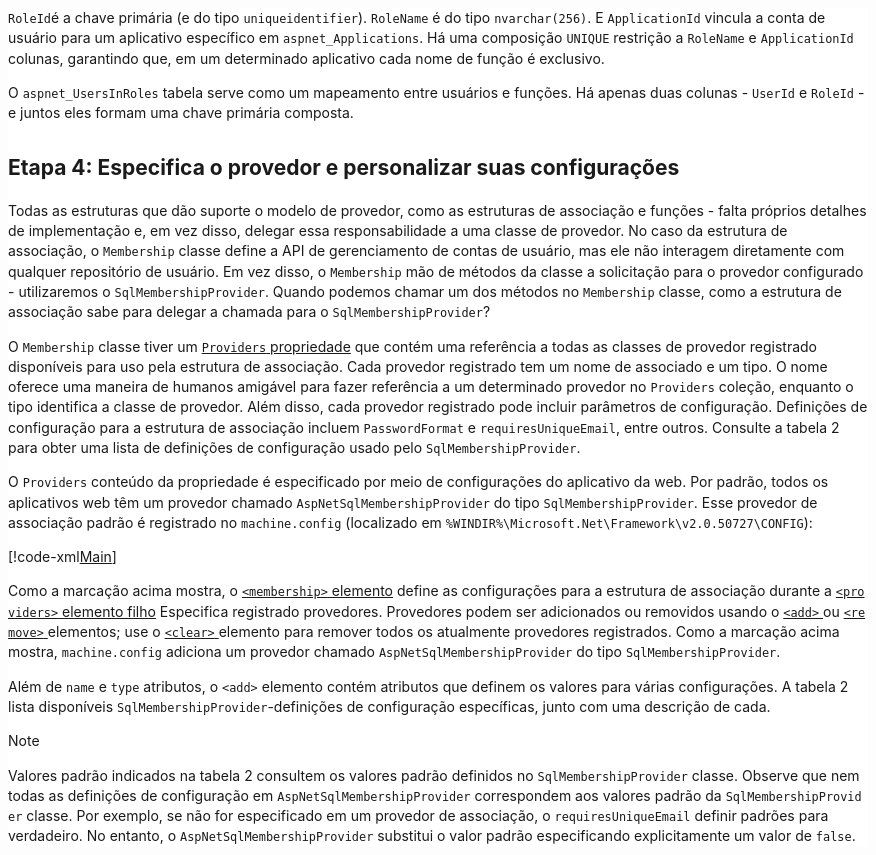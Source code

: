 `RoleId`é a chave primária (e do tipo `uniqueidentifier`). `RoleName` é do tipo `nvarchar(256)`. E `ApplicationId` vincula a conta de usuário para um aplicativo específico em `aspnet_Applications`. Há uma composição `UNIQUE` restrição a `RoleName` e `ApplicationId` colunas, garantindo que, em um determinado aplicativo cada nome de função é exclusivo.

O `aspnet_UsersInRoles` tabela serve como um mapeamento entre usuários e funções. Há apenas duas colunas - `UserId` e `RoleId` - e juntos eles formam uma chave primária composta.

## <a name="step-4-specifying-the-provider-and-customizing-its-settings"></a>Etapa 4: Especifica o provedor e personalizar suas configurações

Todas as estruturas que dão suporte o modelo de provedor, como as estruturas de associação e funções - falta próprios detalhes de implementação e, em vez disso, delegar essa responsabilidade a uma classe de provedor. No caso da estrutura de associação, o `Membership` classe define a API de gerenciamento de contas de usuário, mas ele não interagem diretamente com qualquer repositório de usuário. Em vez disso, o `Membership` mão de métodos da classe a solicitação para o provedor configurado - utilizaremos o `SqlMembershipProvider`. Quando podemos chamar um dos métodos no `Membership` classe, como a estrutura de associação sabe para delegar a chamada para o `SqlMembershipProvider`?

O `Membership` classe tiver um [ `Providers` propriedade](https://msdn.microsoft.com/en-us/library/system.web.security.membership.providers.aspx) que contém uma referência a todas as classes de provedor registrado disponíveis para uso pela estrutura de associação. Cada provedor registrado tem um nome de associado e um tipo. O nome oferece uma maneira de humanos amigável para fazer referência a um determinado provedor no `Providers` coleção, enquanto o tipo identifica a classe de provedor. Além disso, cada provedor registrado pode incluir parâmetros de configuração. Definições de configuração para a estrutura de associação incluem `PasswordFormat` e `requiresUniqueEmail`, entre outros. Consulte a tabela 2 para obter uma lista de definições de configuração usado pelo `SqlMembershipProvider`.

O `Providers` conteúdo da propriedade é especificado por meio de configurações do aplicativo da web. Por padrão, todos os aplicativos web têm um provedor chamado `AspNetSqlMembershipProvider` do tipo `SqlMembershipProvider`. Esse provedor de associação padrão é registrado no `machine.config` (localizado em `%WINDIR%\Microsoft.Net\Framework\v2.0.50727\CONFIG`):

[!code-xml[Main](creating-the-membership-schema-in-sql-server-vb/samples/sample1.xml)]

Como a marcação acima mostra, o [ `<membership>` elemento](https://msdn.microsoft.com/en-us/library/1b9hw62f.aspx) define as configurações para a estrutura de associação durante a [ `<providers>` elemento filho](https://msdn.microsoft.com/en-us/library/6d4936ht.aspx) Especifica registrado provedores. Provedores podem ser adicionados ou removidos usando o [ `<add>` ](https://msdn.microsoft.com/en-us/library/whae3t94.aspx) ou [ `<remove>` ](https://msdn.microsoft.com/en-us/library/aykw9a6d.aspx) elementos; use o [ `<clear>` ](https://msdn.microsoft.com/en-us/library/t062y6yc.aspx) elemento para remover todos os atualmente provedores registrados. Como a marcação acima mostra, `machine.config` adiciona um provedor chamado `AspNetSqlMembershipProvider` do tipo `SqlMembershipProvider`.

Além de `name` e `type` atributos, o `<add>` elemento contém atributos que definem os valores para várias configurações. A tabela 2 lista disponíveis `SqlMembershipProvider`-definições de configuração específicas, junto com uma descrição de cada.

> [!NOTE]
> Valores padrão indicados na tabela 2 consultem os valores padrão definidos no `SqlMembershipProvider` classe. Observe que nem todas as definições de configuração em `AspNetSqlMembershipProvider` correspondem aos valores padrão da `SqlMembershipProvider` classe. Por exemplo, se não for especificado em um provedor de associação, o `requiresUniqueEmail` definir padrões para verdadeiro. No entanto, o `AspNetSqlMembershipProvider` substitui o valor padrão especificando explicitamente um valor de `false`.
